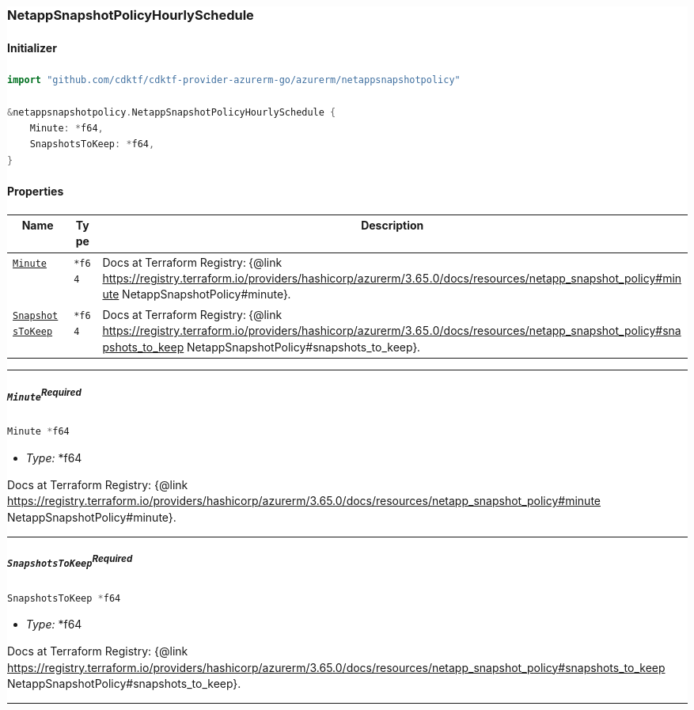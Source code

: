 ### NetappSnapshotPolicyHourlySchedule <a name="NetappSnapshotPolicyHourlySchedule" id="@cdktf/provider-azurerm.netappSnapshotPolicy.NetappSnapshotPolicyHourlySchedule"></a>

#### Initializer <a name="Initializer" id="@cdktf/provider-azurerm.netappSnapshotPolicy.NetappSnapshotPolicyHourlySchedule.Initializer"></a>

```go
import "github.com/cdktf/cdktf-provider-azurerm-go/azurerm/netappsnapshotpolicy"

&netappsnapshotpolicy.NetappSnapshotPolicyHourlySchedule {
	Minute: *f64,
	SnapshotsToKeep: *f64,
}
```

#### Properties <a name="Properties" id="Properties"></a>

| **Name** | **Type** | **Description** |
| --- | --- | --- |
| <code><a href="#@cdktf/provider-azurerm.netappSnapshotPolicy.NetappSnapshotPolicyHourlySchedule.property.minute">Minute</a></code> | <code>*f64</code> | Docs at Terraform Registry: {@link https://registry.terraform.io/providers/hashicorp/azurerm/3.65.0/docs/resources/netapp_snapshot_policy#minute NetappSnapshotPolicy#minute}. |
| <code><a href="#@cdktf/provider-azurerm.netappSnapshotPolicy.NetappSnapshotPolicyHourlySchedule.property.snapshotsToKeep">SnapshotsToKeep</a></code> | <code>*f64</code> | Docs at Terraform Registry: {@link https://registry.terraform.io/providers/hashicorp/azurerm/3.65.0/docs/resources/netapp_snapshot_policy#snapshots_to_keep NetappSnapshotPolicy#snapshots_to_keep}. |

---

##### `Minute`<sup>Required</sup> <a name="Minute" id="@cdktf/provider-azurerm.netappSnapshotPolicy.NetappSnapshotPolicyHourlySchedule.property.minute"></a>

```go
Minute *f64
```

- *Type:* *f64

Docs at Terraform Registry: {@link https://registry.terraform.io/providers/hashicorp/azurerm/3.65.0/docs/resources/netapp_snapshot_policy#minute NetappSnapshotPolicy#minute}.

---

##### `SnapshotsToKeep`<sup>Required</sup> <a name="SnapshotsToKeep" id="@cdktf/provider-azurerm.netappSnapshotPolicy.NetappSnapshotPolicyHourlySchedule.property.snapshotsToKeep"></a>

```go
SnapshotsToKeep *f64
```

- *Type:* *f64

Docs at Terraform Registry: {@link https://registry.terraform.io/providers/hashicorp/azurerm/3.65.0/docs/resources/netapp_snapshot_policy#snapshots_to_keep NetappSnapshotPolicy#snapshots_to_keep}.

---